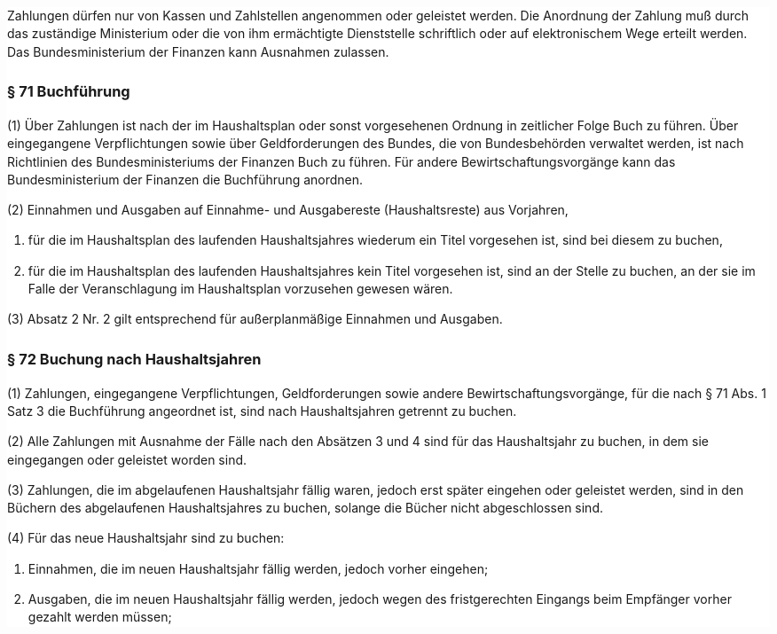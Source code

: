 Zahlungen dürfen nur von Kassen und Zahlstellen angenommen oder
geleistet werden. Die Anordnung der Zahlung muß durch das zuständige
Ministerium oder die von ihm ermächtigte Dienststelle schriftlich oder
auf elektronischem Wege erteilt werden. Das Bundesministerium der
Finanzen kann Ausnahmen zulassen.


### § 71 Buchführung

(1) Über Zahlungen ist nach der im Haushaltsplan oder sonst
vorgesehenen Ordnung in zeitlicher Folge Buch zu führen. Über
eingegangene Verpflichtungen sowie über Geldforderungen des Bundes,
die von Bundesbehörden verwaltet werden, ist nach Richtlinien des
Bundesministeriums der Finanzen Buch zu führen. Für andere
Bewirtschaftungsvorgänge kann das Bundesministerium der Finanzen die
Buchführung anordnen.

(2) Einnahmen und Ausgaben auf Einnahme- und Ausgabereste
(Haushaltsreste) aus Vorjahren,

1.  für die im Haushaltsplan des laufenden Haushaltsjahres wiederum ein
    Titel vorgesehen ist, sind bei diesem zu buchen,


2.  für die im Haushaltsplan des laufenden Haushaltsjahres kein Titel
    vorgesehen ist, sind an der Stelle zu buchen, an der sie im Falle der
    Veranschlagung im Haushaltsplan vorzusehen gewesen wären.




(3) Absatz 2 Nr. 2 gilt entsprechend für außerplanmäßige Einnahmen und
Ausgaben.


### § 72 Buchung nach Haushaltsjahren

(1) Zahlungen, eingegangene Verpflichtungen, Geldforderungen sowie
andere Bewirtschaftungsvorgänge, für die nach § 71 Abs. 1 Satz 3 die
Buchführung angeordnet ist, sind nach Haushaltsjahren getrennt zu
buchen.

(2) Alle Zahlungen mit Ausnahme der Fälle nach den Absätzen 3 und 4
sind für das Haushaltsjahr zu buchen, in dem sie eingegangen oder
geleistet worden sind.

(3) Zahlungen, die im abgelaufenen Haushaltsjahr fällig waren, jedoch
erst später eingehen oder geleistet werden, sind in den Büchern des
abgelaufenen Haushaltsjahres zu buchen, solange die Bücher nicht
abgeschlossen sind.

(4) Für das neue Haushaltsjahr sind zu buchen:

1.  Einnahmen, die im neuen Haushaltsjahr fällig werden, jedoch vorher
    eingehen;


2.  Ausgaben, die im neuen Haushaltsjahr fällig werden, jedoch wegen des
    fristgerechten Eingangs beim Empfänger vorher gezahlt werden müssen;
